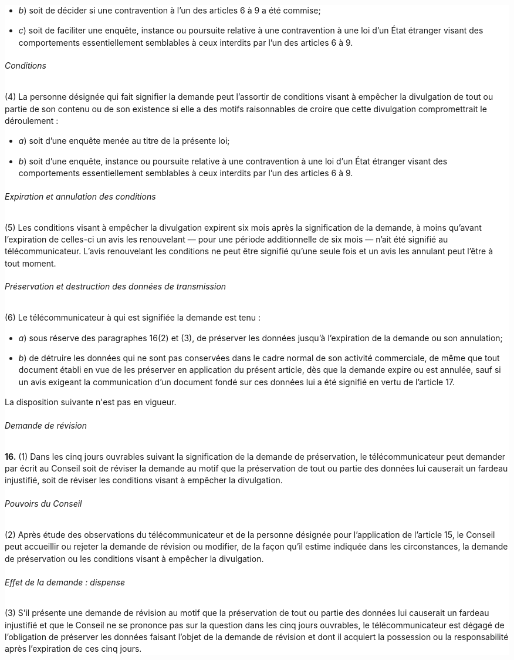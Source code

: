   * _b_) soit de décider si une contravention à l’un des articles 6 à 9 a été commise;

  * _c_) soit de faciliter une enquête, instance ou poursuite relative à une contravention à une loi d’un État étranger visant des comportements essentiellement semblables à ceux interdits par l’un des articles 6 à 9.

###### Conditions

(4) La personne désignée qui fait signifier la demande peut l’assortir de conditions visant à empêcher la divulgation de tout ou partie de son contenu ou de son existence si elle a des motifs raisonnables de croire que cette divulgation compromettrait le déroulement :

  * _a_) soit d’une enquête menée au titre de la présente loi;

  * _b_) soit d’une enquête, instance ou poursuite relative à une contravention à une loi d’un État étranger visant des comportements essentiellement semblables à ceux interdits par l’un des articles 6 à 9.

###### Expiration et annulation des conditions

(5) Les conditions visant à empêcher la divulgation expirent six mois après la signification de la demande, à moins qu’avant l’expiration de celles-ci un avis les renouvelant — pour une période additionnelle de six mois — n’ait été signifié au télécommunicateur. L’avis renouvelant les conditions ne peut être signifié qu’une seule fois et un avis les annulant peut l’être à tout moment.

###### Préservation et destruction des données de transmission

(6) Le télécommunicateur à qui est signifiée la demande est tenu :

  * _a_) sous réserve des paragraphes 16(2) et (3), de préserver les données jusqu’à l’expiration de la demande ou son annulation;

  * _b_) de détruire les données qui ne sont pas conservées dans le cadre normal de son activité commerciale, de même que tout document établi en vue de les préserver en application du présent article, dès que la demande expire ou est annulée, sauf si un avis exigeant la communication d’un document fondé sur ces données lui a été signifié en vertu de l’article 17.

La disposition suivante n'est pas en vigueur.

###### Demande de révision

**16.** (1) Dans les cinq jours ouvrables suivant la signification de la demande de préservation, le télécommunicateur peut demander par écrit au Conseil soit de réviser la demande au motif que la préservation de tout ou partie des données lui causerait un fardeau injustifié, soit de réviser les conditions visant à empêcher la divulgation.

###### Pouvoirs du Conseil

(2) Après étude des observations du télécommunicateur et de la personne désignée pour l’application de l’article 15, le Conseil peut accueillir ou rejeter la demande de révision ou modifier, de la façon qu’il estime indiquée dans les circonstances, la demande de préservation ou les conditions visant à empêcher la divulgation.

###### Effet de la demande : dispense

(3) S’il présente une demande de révision au motif que la préservation de tout ou partie des données lui causerait un fardeau injustifié et que le Conseil ne se prononce pas sur la question dans les cinq jours ouvrables, le télécommunicateur est dégagé de l’obligation de préserver les données faisant l’objet de la demande de révision et dont il acquiert la possession ou la responsabilité après l’expiration de ces cinq jours.
